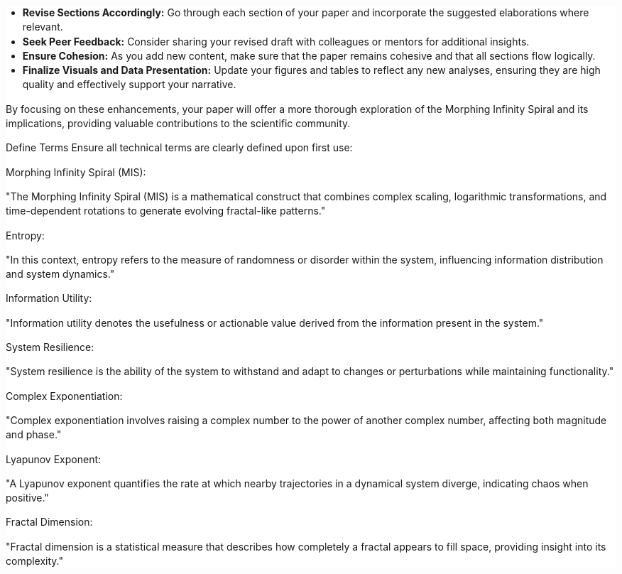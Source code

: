 - **Revise Sections Accordingly:** Go through each section of your paper and incorporate the suggested elaborations where relevant.
- **Seek Peer Feedback:** Consider sharing your revised draft with colleagues or mentors for additional insights.
- **Ensure Cohesion:** As you add new content, make sure that the paper remains cohesive and that all sections flow logically.
- **Finalize Visuals and Data Presentation:** Update your figures and tables to reflect any new analyses, ensuring they are high quality and effectively support your narrative.

By focusing on these enhancements, your paper will offer a more thorough exploration of the Morphing Infinity Spiral and its implications, providing valuable contributions to the scientific community.


Define Terms
Ensure all technical terms are clearly defined upon first use:

Morphing Infinity Spiral (MIS):

"The Morphing Infinity Spiral (MIS) is a mathematical construct that combines complex scaling, logarithmic transformations, and time-dependent rotations to generate evolving fractal-like patterns."

Entropy:

"In this context, entropy refers to the measure of randomness or disorder within the system, influencing information distribution and system dynamics."

Information Utility:

"Information utility denotes the usefulness or actionable value derived from the information present in the system."

System Resilience:

"System resilience is the ability of the system to withstand and adapt to changes or perturbations while maintaining functionality."

Complex Exponentiation:

"Complex exponentiation involves raising a complex number to the power of another complex number, affecting both magnitude and phase."

Lyapunov Exponent:

"A Lyapunov exponent quantifies the rate at which nearby trajectories in a dynamical system diverge, indicating chaos when positive."

Fractal Dimension:

"Fractal dimension is a statistical measure that describes how completely a fractal appears to fill space, providing insight into its complexity."


